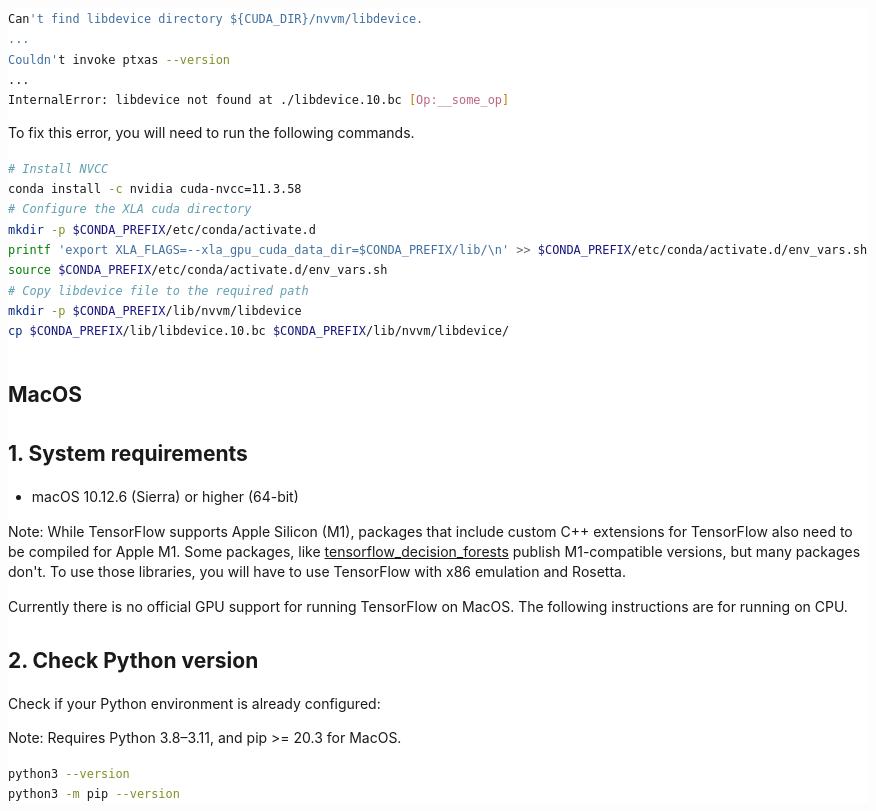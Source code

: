 ```bash
Can't find libdevice directory ${CUDA_DIR}/nvvm/libdevice.
...
Couldn't invoke ptxas --version
...
InternalError: libdevice not found at ./libdevice.10.bc [Op:__some_op]
```

To fix this error, you will need to run the following commands.

```bash
# Install NVCC
conda install -c nvidia cuda-nvcc=11.3.58
# Configure the XLA cuda directory
mkdir -p $CONDA_PREFIX/etc/conda/activate.d
printf 'export XLA_FLAGS=--xla_gpu_cuda_data_dir=$CONDA_PREFIX/lib/\n' >> $CONDA_PREFIX/etc/conda/activate.d/env_vars.sh
source $CONDA_PREFIX/etc/conda/activate.d/env_vars.sh
# Copy libdevice file to the required path
mkdir -p $CONDA_PREFIX/lib/nvvm/libdevice
cp $CONDA_PREFIX/lib/libdevice.10.bc $CONDA_PREFIX/lib/nvvm/libdevice/
```

#

## MacOS
##

## 1. System requirements
*   macOS 10.12.6 (Sierra) or higher (64-bit)

Note: While TensorFlow supports Apple Silicon (M1), packages that include
custom C++ extensions for TensorFlow also need to be compiled for Apple M1.
Some packages, like
[tensorflow_decision_forests](https://www.tensorflow.org/decision_forests)
publish M1-compatible versions, but many packages don't. To use those
libraries, you will have to use TensorFlow with x86 emulation and Rosetta.

Currently there is no official GPU support for running TensorFlow on
MacOS. The following instructions are for running on CPU.

##

## 2. Check Python version
Check if your Python environment is already configured:

Note: Requires Python 3.8–3.11, and pip >= 20.3 for MacOS.

```bash
python3 --version
python3 -m pip --version
```

##
